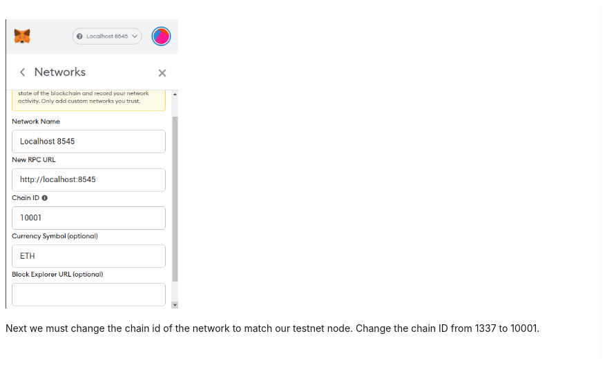 <br/>

<img src="./img/metamask_set_chain.png" alt="drawing" width="250"/>

Next we must change the chain id of the network to match our testnet node. Change the chain ID from 1337 to 10001.

<br/>
